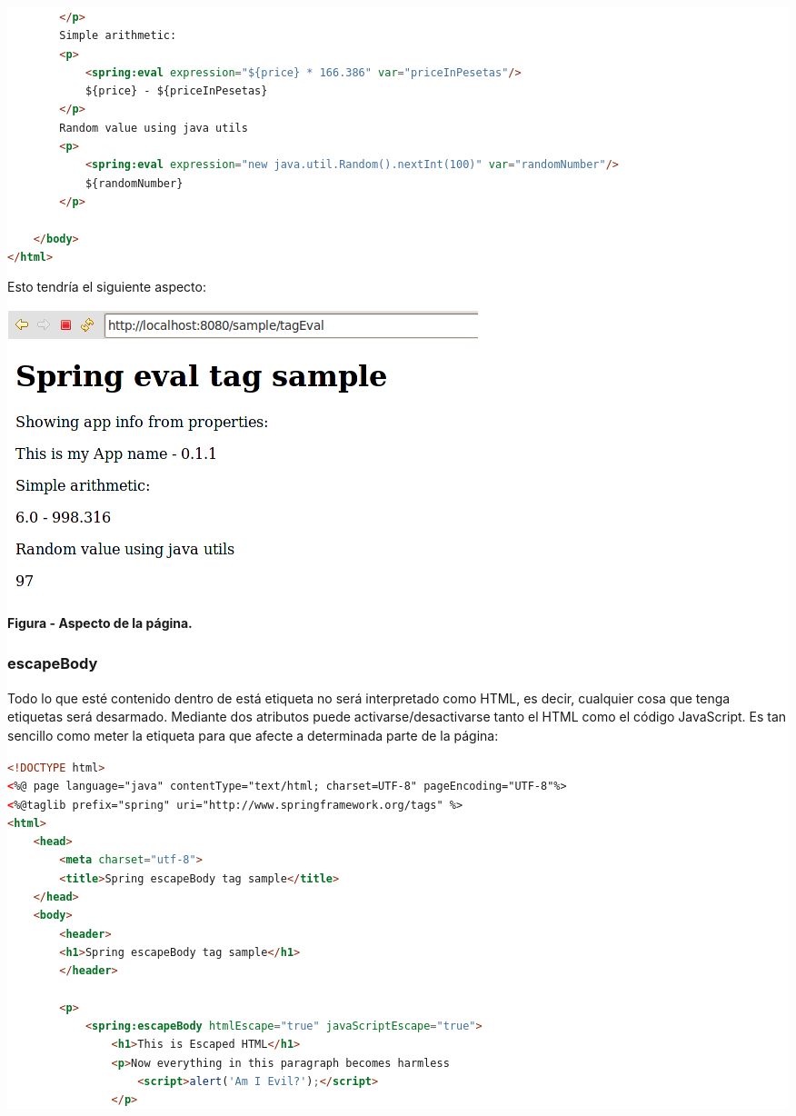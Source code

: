 ```html
		</p>
		Simple arithmetic:
		<p>
			<spring:eval expression="${price} * 166.386" var="priceInPesetas"/>
			${price} - ${priceInPesetas}  
		</p>
		Random value using java utils
		<p>
			<spring:eval expression="new java.util.Random().nextInt(100)" var="randomNumber"/>
			${randomNumber}  
		</p>
		
	</body>
</html>
```

Esto tendría el siguiente aspecto:

![Aspecto de la página](./images/springtaglib6.png)

**Figura - Aspecto de la página.**

### escapeBody

Todo lo que esté contenido dentro de está etiqueta no será interpretado como HTML, es decir, cualquier cosa que tenga etiquetas será desarmado. Mediante dos atributos puede activarse/desactivarse tanto el HTML como el código JavaScript.
Es tan sencillo como meter la etiqueta para que afecte a determinada parte de la página:

```html
<!DOCTYPE html>
<%@ page language="java" contentType="text/html; charset=UTF-8" pageEncoding="UTF-8"%>
<%@taglib prefix="spring" uri="http://www.springframework.org/tags" %>
<html>
	<head>
		<meta charset="utf-8">
		<title>Spring escapeBody tag sample</title>
	</head> 
	<body>
		<header>
		<h1>Spring escapeBody tag sample</h1>
		</header>

		<p>
			<spring:escapeBody htmlEscape="true" javaScriptEscape="true">
				<h1>This is Escaped HTML</h1>
				<p>Now everything in this paragraph becomes harmless
					<script>alert('Am I Evil?');</script>
				</p>
```